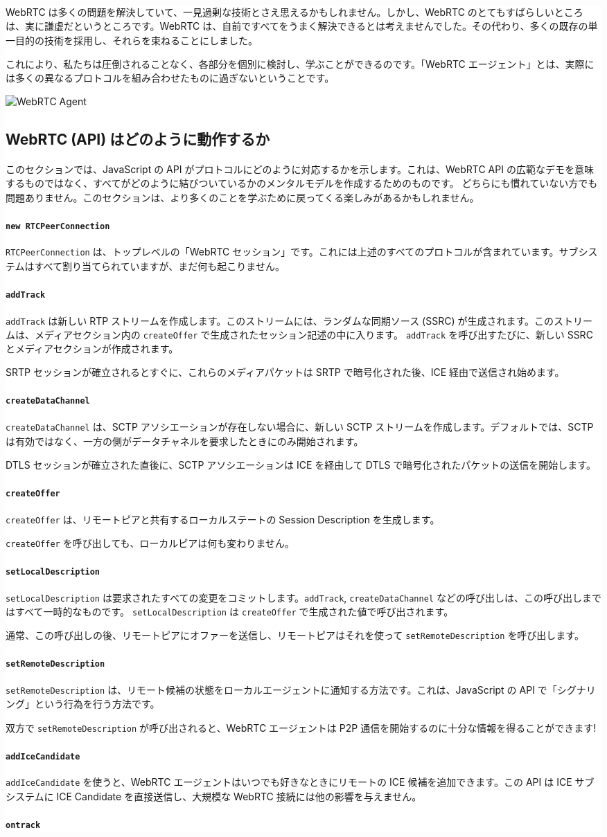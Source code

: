 WebRTC は多くの問題を解決していて、一見過剰な技術とさえ思えるかもしれません。しかし、WebRTC のとてもすばらしいところは、実に謙虚だというところです。WebRTC は、自前ですべてをうまく解決できるとは考えませんでした。その代わり、多くの既存の単一目的の技術を採用し、それらを束ねることにしました。

これにより、私たちは圧倒されることなく、各部分を個別に検討し、学ぶことができるのです。「WebRTC エージェント」とは、実際には多くの異なるプロトコルを組み合わせたものに過ぎないということです。

![WebRTC Agent](/images/01-webrtc-agent.png "WebRTC Agent Diagram")

## WebRTC (API) はどのように動作するか

このセクションでは、JavaScript の API がプロトコルにどのように対応するかを示します。これは、WebRTC API の広範なデモを意味するものではなく、すべてがどのように結びついているかのメンタルモデルを作成するためのものです。
どちらにも慣れていない方でも問題ありません。このセクションは、より多くのことを学ぶために戻ってくる楽しみがあるかもしれません。

#### `new RTCPeerConnection`

`RTCPeerConnection` は、トップレベルの「WebRTC セッション」です。これには上述のすべてのプロトコルが含まれています。サブシステムはすべて割り当てられていますが、まだ何も起こりません。

#### `addTrack`

`addTrack` は新しい RTP ストリームを作成します。このストリームには、ランダムな同期ソース (SSRC) が生成されます。このストリームは、メディアセクション内の `createOffer` で生成されたセッション記述の中に入ります。 `addTrack` を呼び出すたびに、新しい SSRC とメディアセクションが作成されます。

SRTP セッションが確立されるとすぐに、これらのメディアパケットは SRTP で暗号化された後、ICE 経由で送信され始めます。

#### `createDataChannel`

`createDataChannel` は、SCTP アソシエーションが存在しない場合に、新しい SCTP ストリームを作成します。デフォルトでは、SCTP は有効ではなく、一方の側がデータチャネルを要求したときにのみ開始されます。

DTLS セッションが確立された直後に、SCTP アソシエーションは ICE を経由して DTLS で暗号化されたパケットの送信を開始します。

#### `createOffer`

`createOffer` は、リモートピアと共有するローカルステートの Session Description を生成します。

`createOffer` を呼び出しても、ローカルピアは何も変わりません。

#### `setLocalDescription`

`setLocalDescription` は要求されたすべての変更をコミットします。`addTrack`, `createDataChannel` などの呼び出しは、この呼び出しまではすべて一時的なものです。 `setLocalDescription` は `createOffer` で生成された値で呼び出されます。

通常、この呼び出しの後、リモートピアにオファーを送信し、リモートピアはそれを使って `setRemoteDescription` を呼び出します。

#### `setRemoteDescription`

`setRemoteDescription` は、リモート候補の状態をローカルエージェントに通知する方法です。これは、JavaScript の API で「シグナリング」という行為を行う方法です。

双方で `setRemoteDescription` が呼び出されると、WebRTC エージェントは P2P 通信を開始するのに十分な情報を得ることができます!

#### `addIceCandidate`

`addIceCandidate` を使うと、WebRTC エージェントはいつでも好きなときにリモートの ICE 候補を追加できます。この API は ICE サブシステムに ICE Candidate を直接送信し、大規模な WebRTC 接続には他の影響を与えません。

#### `ontrack`
